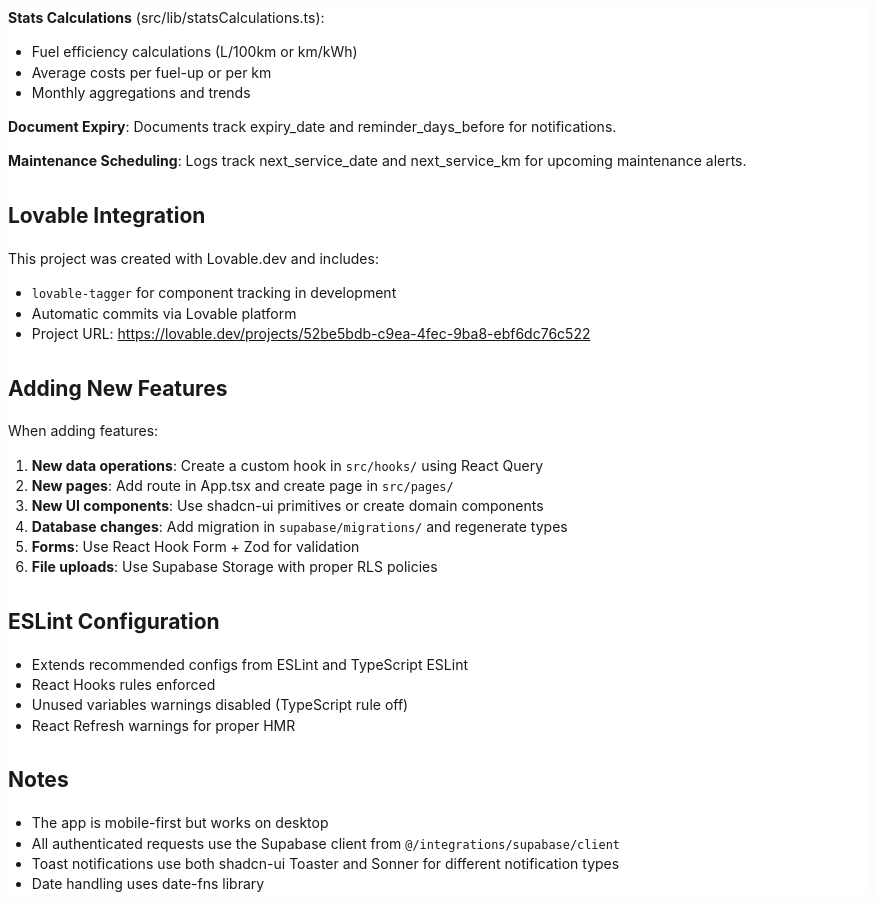 **Stats Calculations** (src/lib/statsCalculations.ts):
- Fuel efficiency calculations (L/100km or km/kWh)
- Average costs per fuel-up or per km
- Monthly aggregations and trends

**Document Expiry**: Documents track expiry_date and reminder_days_before for notifications.

**Maintenance Scheduling**: Logs track next_service_date and next_service_km for upcoming maintenance alerts.

## Lovable Integration

This project was created with Lovable.dev and includes:
- `lovable-tagger` for component tracking in development
- Automatic commits via Lovable platform
- Project URL: https://lovable.dev/projects/52be5bdb-c9ea-4fec-9ba8-ebf6dc76c522

## Adding New Features

When adding features:

1. **New data operations**: Create a custom hook in `src/hooks/` using React Query
2. **New pages**: Add route in App.tsx and create page in `src/pages/`
3. **New UI components**: Use shadcn-ui primitives or create domain components
4. **Database changes**: Add migration in `supabase/migrations/` and regenerate types
5. **Forms**: Use React Hook Form + Zod for validation
6. **File uploads**: Use Supabase Storage with proper RLS policies

## ESLint Configuration

- Extends recommended configs from ESLint and TypeScript ESLint
- React Hooks rules enforced
- Unused variables warnings disabled (TypeScript rule off)
- React Refresh warnings for proper HMR

## Notes

- The app is mobile-first but works on desktop
- All authenticated requests use the Supabase client from `@/integrations/supabase/client`
- Toast notifications use both shadcn-ui Toaster and Sonner for different notification types
- Date handling uses date-fns library
